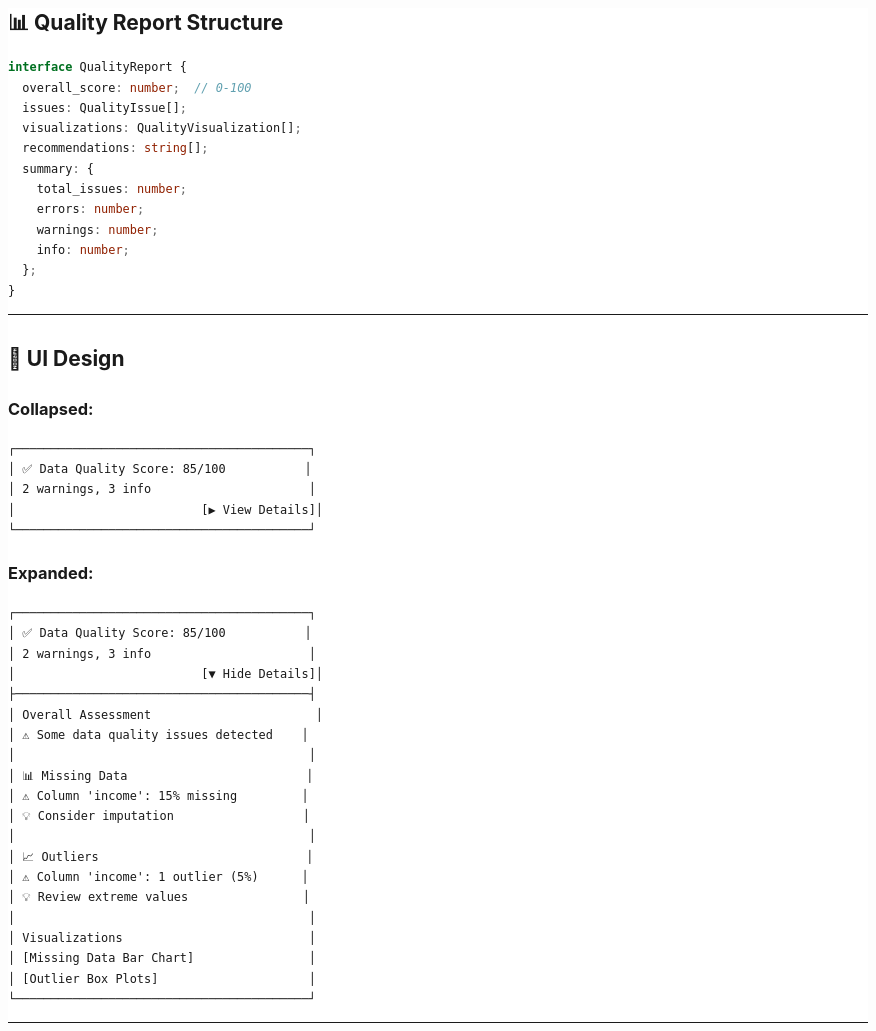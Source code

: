 
## 📊 Quality Report Structure

```typescript
interface QualityReport {
  overall_score: number;  // 0-100
  issues: QualityIssue[];
  visualizations: QualityVisualization[];
  recommendations: string[];
  summary: {
    total_issues: number;
    errors: number;
    warnings: number;
    info: number;
  };
}
```

---

## 🎨 UI Design

### Collapsed:
```
┌─────────────────────────────────────────┐
│ ✅ Data Quality Score: 85/100           │
│ 2 warnings, 3 info                      │
│                          [▶ View Details]│
└─────────────────────────────────────────┘
```

### Expanded:
```
┌─────────────────────────────────────────┐
│ ✅ Data Quality Score: 85/100           │
│ 2 warnings, 3 info                      │
│                          [▼ Hide Details]│
├─────────────────────────────────────────┤
│ Overall Assessment                       │
│ ⚠️ Some data quality issues detected    │
│                                         │
│ 📊 Missing Data                         │
│ ⚠️ Column 'income': 15% missing         │
│ 💡 Consider imputation                  │
│                                         │
│ 📈 Outliers                             │
│ ⚠️ Column 'income': 1 outlier (5%)      │
│ 💡 Review extreme values                │
│                                         │
│ Visualizations                          │
│ [Missing Data Bar Chart]                │
│ [Outlier Box Plots]                     │
└─────────────────────────────────────────┘
```

---